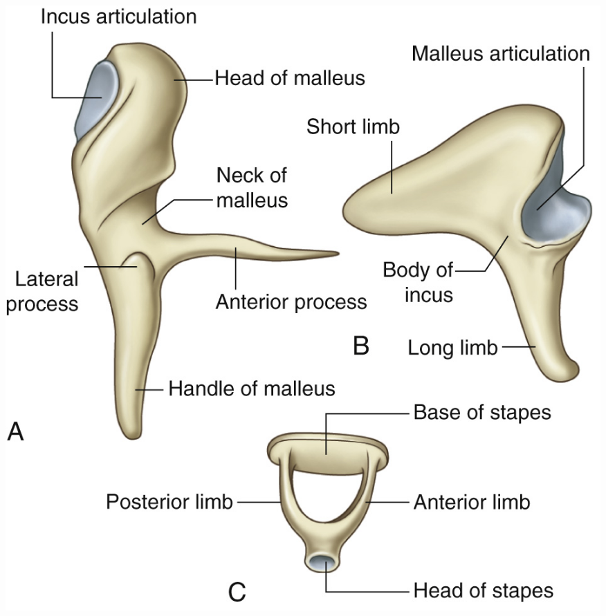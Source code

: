 ![f008-123-9780323393041.jpeg](%5B016%5D%20Clinical%20Anatomy%20of%20the%20Ear%20f435c8ffaab747629d0ff0e11d1b9190/f008-123-9780323393041.jpeg)
